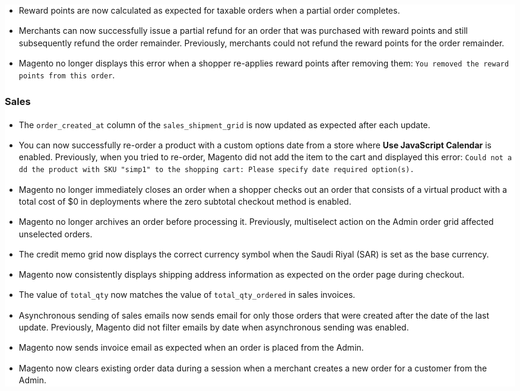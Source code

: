 

*  Reward points are now calculated as expected for taxable orders when a partial order completes.



*  Merchants can now successfully issue a partial refund for an order that was purchased with reward points and still subsequently refund the order remainder. Previously, merchants could not refund the reward points for the order remainder.



*  Magento no longer displays this error when a shopper re-applies reward points after removing them: `You removed the reward points from this order`.

### Sales



*  The `order_created_at` column of the `sales_shipment_grid` is now updated as expected after each update.



*  You can now successfully re-order a product with a custom options date from a store where **Use JavaScript Calendar** is enabled. Previously, when you tried to re-order, Magento did not add the item to the cart and displayed this error: `Could not add the product with SKU "simp1" to the shopping cart: Please specify date required option(s).`



*  Magento no longer immediately closes an order when a shopper checks out an order that consists of a virtual product with a total cost of $0 in deployments where the zero subtotal checkout method is enabled.



*  Magento no longer archives an order before processing it. Previously, multiselect action on the Admin order grid affected unselected orders.



*  The credit memo grid now displays the correct currency symbol when the Saudi Riyal (SAR) is set as the base currency.



*  Magento now consistently displays shipping address information as expected on the order page during checkout.



*  The value of `total_qty` now matches the value of `total_qty_ordered` in sales invoices.



*  Asynchronous sending of sales emails now sends email for only those orders that were created after the date of the last update. Previously, Magento did not filter emails by date when asynchronous sending was enabled.



*  Magento now sends invoice email as expected when an order is placed from the Admin.



*  Magento now clears existing order data during a session when a merchant creates a new order for a customer from the Admin.
